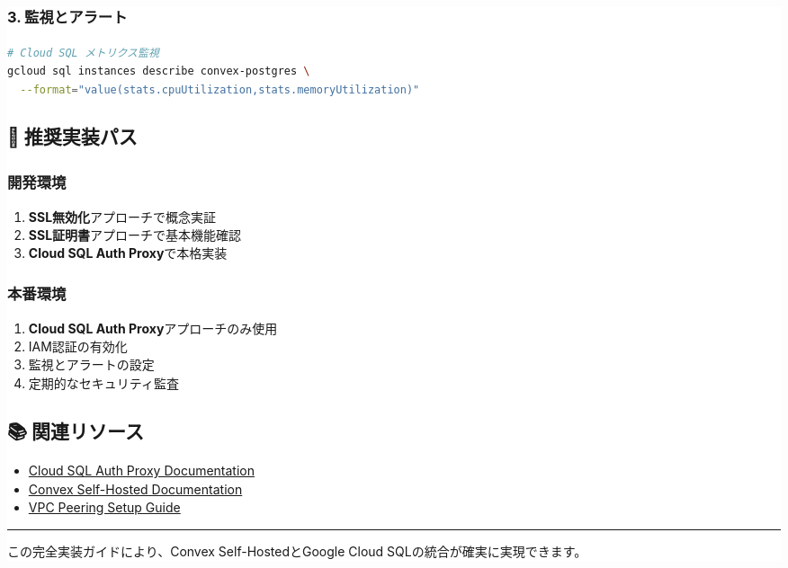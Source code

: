 ### 3. 監視とアラート

```bash
# Cloud SQL メトリクス監視
gcloud sql instances describe convex-postgres \
  --format="value(stats.cpuUtilization,stats.memoryUtilization)"
```

## 🎯 推奨実装パス

### 開発環境
1. **SSL無効化**アプローチで概念実証
2. **SSL証明書**アプローチで基本機能確認
3. **Cloud SQL Auth Proxy**で本格実装

### 本番環境
1. **Cloud SQL Auth Proxy**アプローチのみ使用
2. IAM認証の有効化
3. 監視とアラートの設定
4. 定期的なセキュリティ監査

## 📚 関連リソース

- [Cloud SQL Auth Proxy Documentation](https://cloud.google.com/sql/docs/postgres/connect-auth-proxy)
- [Convex Self-Hosted Documentation](https://github.com/get-convex/convex-backend/tree/main/self-hosted)
- [VPC Peering Setup Guide](https://cloud.google.com/sql/docs/postgres/configure-private-ip)

---

この完全実装ガイドにより、Convex Self-HostedとGoogle Cloud SQLの統合が確実に実現できます。